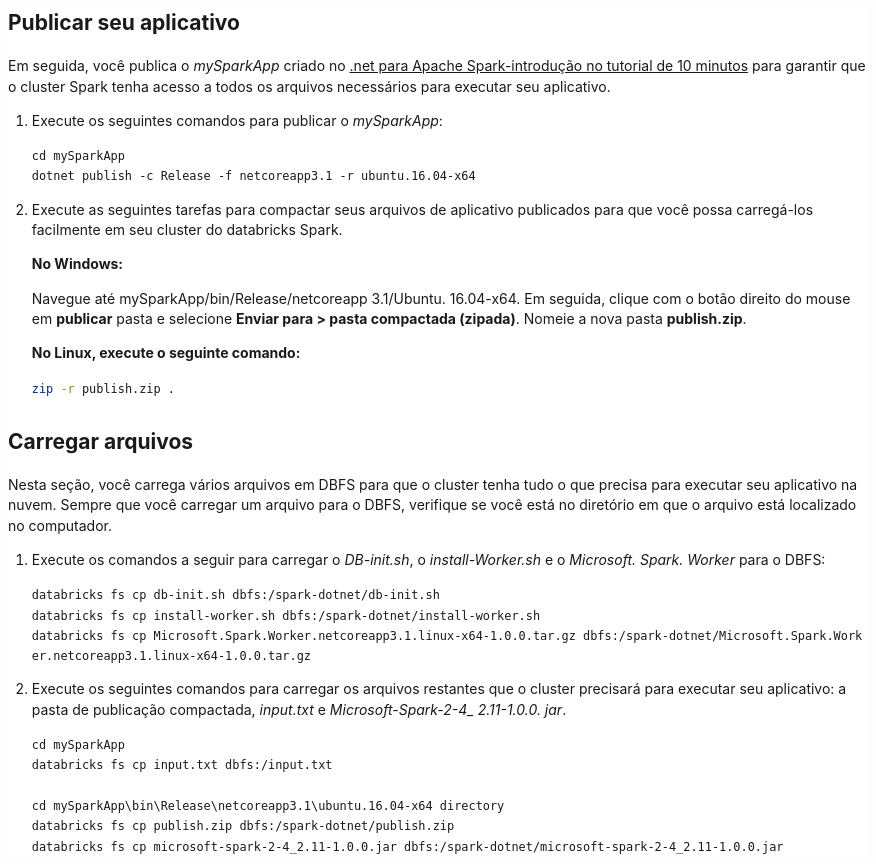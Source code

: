 ## <a name="publish-your-app"></a>Publicar seu aplicativo

Em seguida, você publica o *mySparkApp* criado no [.net para Apache Spark-introdução no tutorial de 10 minutos](https://dotnet.microsoft.com/learn/data/spark-tutorial/intro) para garantir que o cluster Spark tenha acesso a todos os arquivos necessários para executar seu aplicativo.

1. Execute os seguintes comandos para publicar o *mySparkApp*:

   ```dotnetcli
   cd mySparkApp
   dotnet publish -c Release -f netcoreapp3.1 -r ubuntu.16.04-x64
   ```

2. Execute as seguintes tarefas para compactar seus arquivos de aplicativo publicados para que você possa carregá-los facilmente em seu cluster do databricks Spark.

   **No Windows:**

   Navegue até mySparkApp/bin/Release/netcoreapp 3.1/Ubuntu. 16.04-x64. Em seguida, clique com o botão direito do mouse em **publicar** pasta e selecione **Enviar para > pasta compactada (zipada)**. Nomeie a nova pasta **publish.zip**.

   **No Linux, execute o seguinte comando:**

   ```bash
   zip -r publish.zip .
   ```

## <a name="upload-files"></a>Carregar arquivos

Nesta seção, você carrega vários arquivos em DBFS para que o cluster tenha tudo o que precisa para executar seu aplicativo na nuvem. Sempre que você carregar um arquivo para o DBFS, verifique se você está no diretório em que o arquivo está localizado no computador.

1. Execute os comandos a seguir para carregar o *DB-init.sh*, o *install-Worker.sh* e o *Microsoft. Spark. Worker* para o DBFS:

   ```console
   databricks fs cp db-init.sh dbfs:/spark-dotnet/db-init.sh
   databricks fs cp install-worker.sh dbfs:/spark-dotnet/install-worker.sh
   databricks fs cp Microsoft.Spark.Worker.netcoreapp3.1.linux-x64-1.0.0.tar.gz dbfs:/spark-dotnet/Microsoft.Spark.Worker.netcoreapp3.1.linux-x64-1.0.0.tar.gz
   ```

2. Execute os seguintes comandos para carregar os arquivos restantes que o cluster precisará para executar seu aplicativo: a pasta de publicação compactada, *input.txt* e *Microsoft-Spark-2-4_ 2.11-1.0.0. jar*.

   ```console
   cd mySparkApp
   databricks fs cp input.txt dbfs:/input.txt

   cd mySparkApp\bin\Release\netcoreapp3.1\ubuntu.16.04-x64 directory
   databricks fs cp publish.zip dbfs:/spark-dotnet/publish.zip
   databricks fs cp microsoft-spark-2-4_2.11-1.0.0.jar dbfs:/spark-dotnet/microsoft-spark-2-4_2.11-1.0.0.jar
   ```
